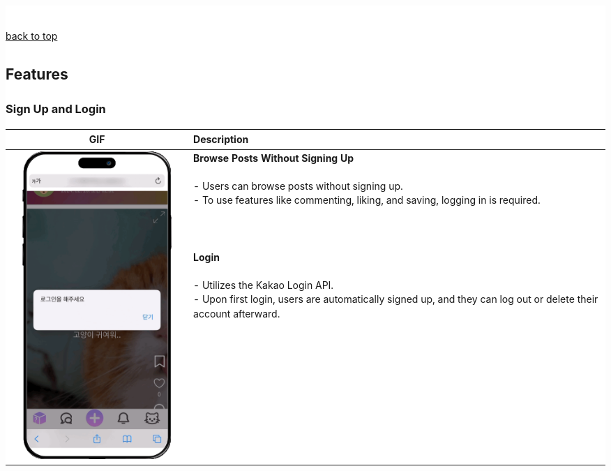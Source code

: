 <br>

[back to top](#index)
<br>

## Features

### Sign Up and Login

| GIF | Description |
| :---: | :--- |
| <img src="assets/login.GIF"  width="300"/> | **Browse Posts Without Signing Up**   <br><br> - Users can browse posts without signing up.<br>- To use features like commenting, liking, and saving, logging in is required.<br><br><br><br> **Login** <br><br>- Utilizes the Kakao Login API.<br>- Upon first login, users are automatically signed up, and they can log out or delete their account afterward.|
